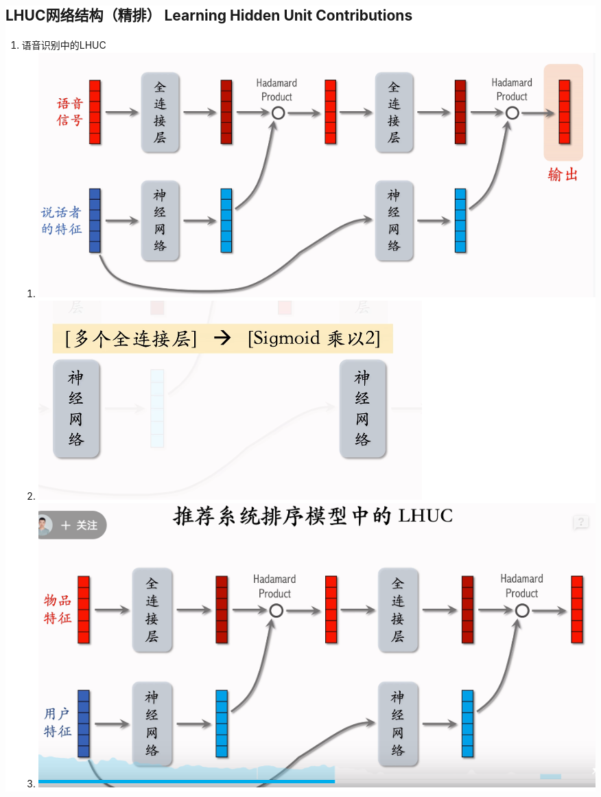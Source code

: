 ## LHUC网络结构（精排） Learning Hidden Unit Contributions
1. 语音识别中的LHUC
   1. ![alt text](image-153.png)
   2. ![alt text](image-154.png)
   3. ![alt text](image-155.png)
